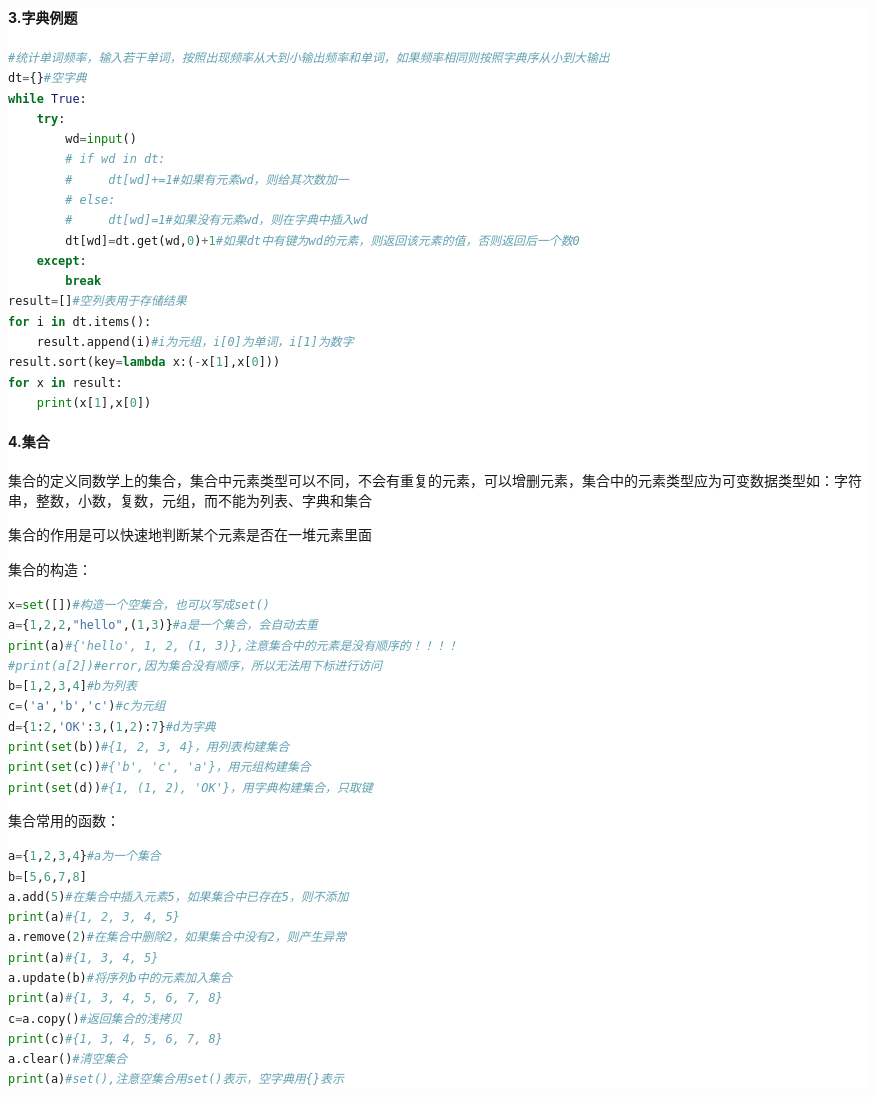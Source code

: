 #### 3.字典例题

```python
#统计单词频率，输入若干单词，按照出现频率从大到小输出频率和单词，如果频率相同则按照字典序从小到大输出
dt={}#空字典
while True:
    try:
        wd=input()
        # if wd in dt:
        #     dt[wd]+=1#如果有元素wd，则给其次数加一
        # else:
        #     dt[wd]=1#如果没有元素wd，则在字典中插入wd
        dt[wd]=dt.get(wd,0)+1#如果dt中有键为wd的元素，则返回该元素的值，否则返回后一个数0
    except:
        break
result=[]#空列表用于存储结果
for i in dt.items():
    result.append(i)#i为元组，i[0]为单词，i[1]为数字
result.sort(key=lambda x:(-x[1],x[0]))
for x in result:
    print(x[1],x[0])
```

#### 4.集合

集合的定义同数学上的集合，集合中元素类型可以不同，不会有重复的元素，可以增删元素，集合中的元素类型应为可变数据类型如：字符串，整数，小数，复数，元组，而不能为列表、字典和集合

集合的作用是可以快速地判断某个元素是否在一堆元素里面

集合的构造：

```python
x=set([])#构造一个空集合，也可以写成set()
a={1,2,2,"hello",(1,3)}#a是一个集合，会自动去重
print(a)#{'hello', 1, 2, (1, 3)},注意集合中的元素是没有顺序的！！！！
#print(a[2])#error,因为集合没有顺序，所以无法用下标进行访问
b=[1,2,3,4]#b为列表
c=('a','b','c')#c为元组
d={1:2,'OK':3,(1,2):7}#d为字典
print(set(b))#{1, 2, 3, 4}，用列表构建集合
print(set(c))#{'b', 'c', 'a'}，用元组构建集合
print(set(d))#{1, (1, 2), 'OK'}，用字典构建集合，只取键
```

集合常用的函数：

```python
a={1,2,3,4}#a为一个集合
b=[5,6,7,8]
a.add(5)#在集合中插入元素5，如果集合中已存在5，则不添加
print(a)#{1, 2, 3, 4, 5}
a.remove(2)#在集合中删除2，如果集合中没有2，则产生异常
print(a)#{1, 3, 4, 5}
a.update(b)#将序列b中的元素加入集合
print(a)#{1, 3, 4, 5, 6, 7, 8}
c=a.copy()#返回集合的浅拷贝
print(c)#{1, 3, 4, 5, 6, 7, 8}
a.clear()#清空集合
print(a)#set(),注意空集合用set()表示，空字典用{}表示
```
